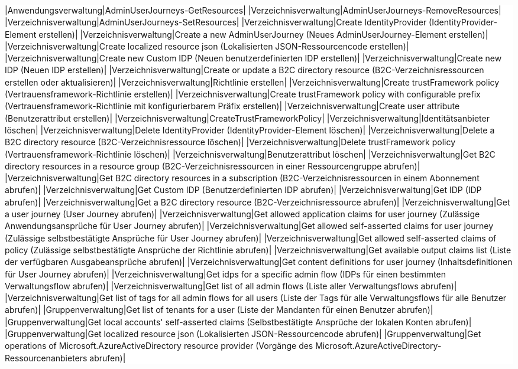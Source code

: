 |Anwendungsverwaltung|AdminUserJourneys-GetResources|
|Verzeichnisverwaltung|AdminUserJourneys-RemoveResources|
|Verzeichnisverwaltung|AdminUserJourneys-SetResources|
|Verzeichnisverwaltung|Create IdentityProvider (IdentityProvider-Element erstellen)|
|Verzeichnisverwaltung|Create a new AdminUserJourney (Neues AdminUserJourney-Element erstellen)|
|Verzeichnisverwaltung|Create localized resource json (Lokalisierten JSON-Ressourcencode erstellen)|
|Verzeichnisverwaltung|Create new Custom IDP (Neuen benutzerdefinierten IDP erstellen)|
|Verzeichnisverwaltung|Create new IDP (Neuen IDP erstellen)|
|Verzeichnisverwaltung|Create or update a B2C directory resource (B2C-Verzeichnisressourcen erstellen oder aktualisieren)|
|Verzeichnisverwaltung|Richtlinie erstellen|
|Verzeichnisverwaltung|Create trustFramework policy (Vertrauensframework-Richtlinie erstellen)|
|Verzeichnisverwaltung|Create trustFramework policy with configurable prefix (Vertrauensframework-Richtlinie mit konfigurierbarem Präfix erstellen)|
|Verzeichnisverwaltung|Create user attribute (Benutzerattribut erstellen)|
|Verzeichnisverwaltung|CreateTrustFrameworkPolicy|
|Verzeichnisverwaltung|Identitätsanbieter löschen|
|Verzeichnisverwaltung|Delete IdentityProvider (IdentityProvider-Element löschen)|
|Verzeichnisverwaltung|Delete a B2C directory resource (B2C-Verzeichnisressource löschen)|
|Verzeichnisverwaltung|Delete trustFramework policy (Vertrauensframework-Richtlinie löschen)|
|Verzeichnisverwaltung|Benutzerattribut löschen|
|Verzeichnisverwaltung|Get B2C directory resources in a resource group (B2C-Verzeichnisressourcen in einer Ressourcengruppe abrufen)|
|Verzeichnisverwaltung|Get B2C directory resources in a subscription (B2C-Verzeichnisressourcen in einem Abonnement abrufen)|
|Verzeichnisverwaltung|Get Custom IDP (Benutzerdefinierten IDP abrufen)|
|Verzeichnisverwaltung|Get IDP (IDP abrufen)|
|Verzeichnisverwaltung|Get a B2C directory resource (B2C-Verzeichnisressource abrufen)|
|Verzeichnisverwaltung|Get a user journey (User Journey abrufen)|
|Verzeichnisverwaltung|Get allowed application claims for user journey (Zulässige Anwendungsansprüche für User Journey abrufen)|
|Verzeichnisverwaltung|Get allowed self-asserted claims for user journey (Zulässige selbstbestätigte Ansprüche für User Journey abrufen)|
|Verzeichnisverwaltung|Get allowed self-asserted claims of policy (Zulässige selbstbestätigte Ansprüche der Richtlinie abrufen)|
|Verzeichnisverwaltung|Get available output claims list (Liste der verfügbaren Ausgabeansprüche abrufen)|
|Verzeichnisverwaltung|Get content definitions for user journey (Inhaltsdefinitionen für User Journey abrufen)|
|Verzeichnisverwaltung|Get idps for a specific admin flow (IDPs für einen bestimmten Verwaltungsflow abrufen)|
|Verzeichnisverwaltung|Get list of all admin flows (Liste aller Verwaltungsflows abrufen)|
|Verzeichnisverwaltung|Get list of tags for all admin flows for all users (Liste der Tags für alle Verwaltungsflows für alle Benutzer abrufen)|
|Gruppenverwaltung|Get list of tenants for a user (Liste der Mandanten für einen Benutzer abrufen)|
|Gruppenverwaltung|Get local accounts' self-asserted claims (Selbstbestätigte Ansprüche der lokalen Konten abrufen)|
|Gruppenverwaltung|Get localized resource json (Lokalisierten JSON-Ressourcencode abrufen)|
|Gruppenverwaltung|Get operations of Microsoft.AzureActiveDirectory resource provider (Vorgänge des Microsoft.AzureActiveDirectory-Ressourcenanbieters abrufen)|